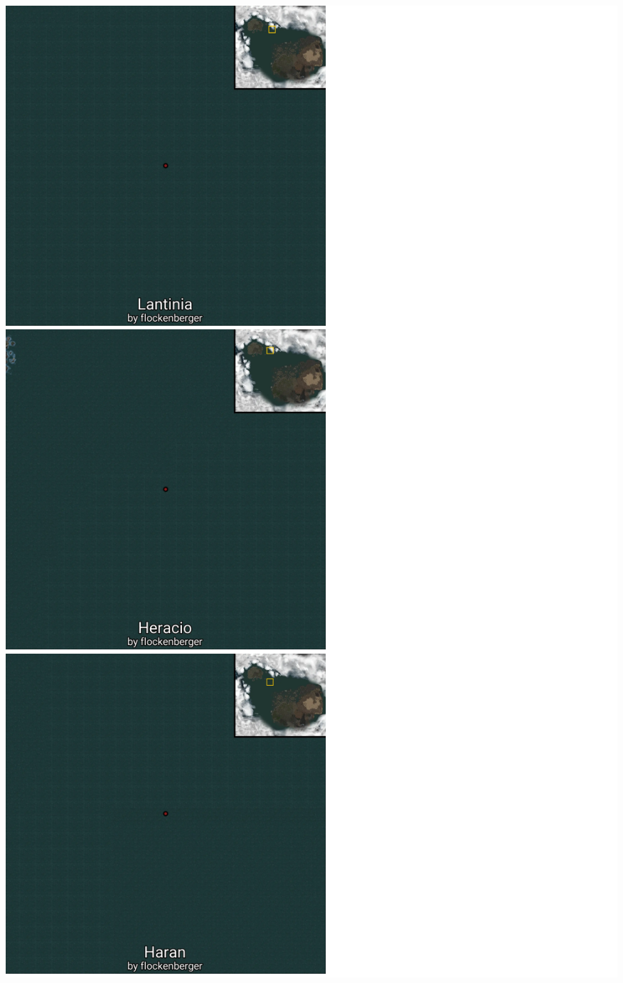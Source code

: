 <img src="./Margoria's Star_Lantinia_Preview.webp" width="450"/> <img src="./Margoria's Star_Heracio_Preview.webp" width="450"/> <img src="./Margoria's Star_Haran_Preview.webp" width="450"/> 